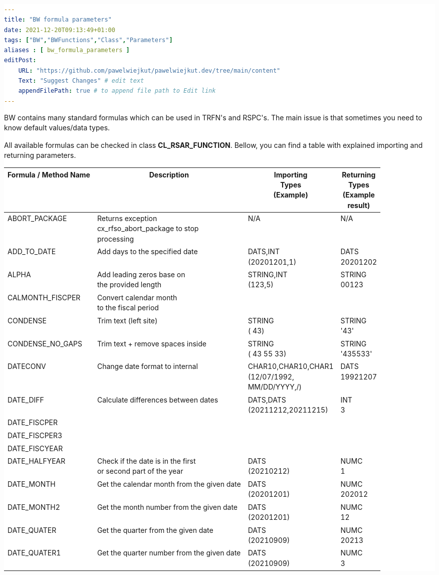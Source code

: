 ```yaml
---
title: "BW formula parameters"
date: 2021-12-20T09:13:49+01:00
tags: ["BW","BWFunctions","Class","Parameters"]
aliases : [ bw_formula_parameters ]
editPost:
    URL: "https://github.com/pawelwiejkut/pawelwiejkut.dev/tree/main/content"
    Text: "Suggest Changes" # edit text
    appendFilePath: true # to append file path to Edit link
---
```

BW contains many standard formulas which can be used in TRFN's and RSPC's. The main issue is that sometimes you need to know default values/data types. 

All available formulas can be checked in class **CL_RSAR_FUNCTION**. Bellow, you can find a table with explained importing and returning parameters.

| Formula / Method Name       | Description                                                                                                                                        | Importing<br>Types<br>(Example)                      | Returning<br>Types<br>(Example<br>result) |
|-----------------------------|----------------------------------------------------------------------------------------------------------------------------------------------------|------------------------------------------------------|-------------------------------------------|
| ABORT_PACKAGE               | Returns exception <br>cx_rfso_abort_package to stop<br>processing                                                                                  | N/A                                                  | N/A                                       |
| ADD_TO_DATE                 | Add days to the specified date                                                                                                                     | DATS,INT<br>(20201201,1)                             | DATS<br>20201202                          |
| ALPHA                       | Add leading zeros base on<br> the provided length                                                                                                       | STRING,INT <br>(123,5)                               | STRING<br>00123                           |
| CALMONTH_FISCPER            | Convert calendar month <br>to the fiscal period                                                                                                    |                                                      |                                           |
| CONDENSE                    | Trim text (left site)                                                                                                                              | STRING<br>( 43)                                      | STRING<br>'43'                            |
| CONDENSE_NO_GAPS            | Trim text + remove spaces inside                                                                                                                   | STRING<br>( 43 55 33)                                | STRING<br>'435533'                        |
| DATECONV                    | Change date format to internal                                                                                                                     | CHAR10,CHAR10,CHAR1<br>(12/07/1992,<br>MM/DD/YYYY,/) | DATS<br>19921207                          |
| DATE_DIFF                   | Calculate differences between dates                                                                                                                | DATS,DATS<br>(20211212,20211215)                     | INT<br>3                                  |
| DATE_FISCPER                |                                                                                                                                                    |                                                      |                                           |
| DATE_FISCPER3               |                                                                                                                                                    |                                                      |                                           |
| DATE_FISCYEAR               |                                                                                                                                                    |                                                      |                                           |
| DATE_HALFYEAR               | Check if the date is in the first <br> or second part of the year                                                                                       | DATS<br>(20210212)                                   | NUMC<br>1                                 |
| DATE_MONTH                  | Get the calendar month from the given date                                                                                                                | DATS<br>(20201201)                                   | NUMC<br>202012                            |
| DATE_MONTH2                 | Get the month number from the given date                                                                                                                   | DATS<br>(20201201)                                   | NUMC<br>12                                |
| DATE_QUATER                 | Get the quarter from the given date                                                                                                                        | DATS<br>(20210909)                                   | NUMC<br>20213                             |
| DATE_QUATER1                | Get the quarter number from the given date                                                                                                                 | DATS<br>(20210909)                                   | NUMC<br>3                                 |